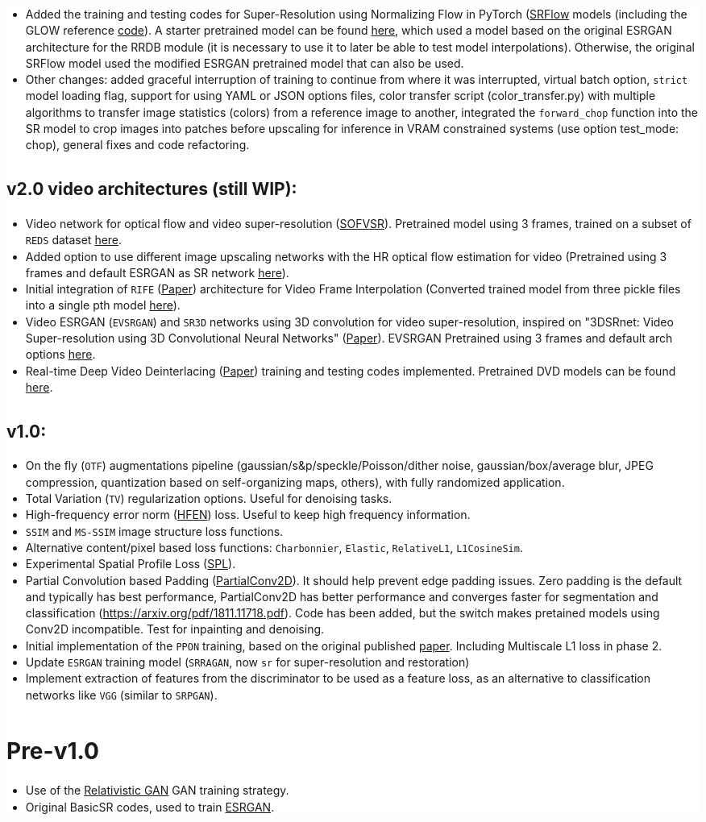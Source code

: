 -   Added the training and testing codes for Super-Resolution using Normalizing Flow in PyTorch ([SRFlow](https://arxiv.org/pdf/2006.14200.pdf) models (including the GLOW reference [code](https://github.com/chaiyujin/glow-pytorch/)). A starter pretrained model can be found [here](https://mega.nz/file/6tJhWK4Y#1K3TDWtquIIHcOIglsUWpYPUhCmWz-95VroUikpsL2o), which used a model based on the original ESRGAN architecture for the RRDB module (it is necessary to use it to later be able to test model interpolations). Otherwise, the original SRFlow model used the modified ESRGAN pretrained model that can also be used.
-   Other changes: added graceful interruption of training to continue from where it was interrupted, virtual batch option, `strict` model loading flag, support for using YAML or JSON options files, color transfer script (color_transfer.py) with multiple algorithms to transfer image statistics (colors) from a reference image to another, integrated the `forward_chop` function into the SR model to crop images into patches before upscaling for inference in VRAM constrained systems (use option test_mode: chop), general fixes and code refactoring.

## v2.0 video architectures (still WIP):
-   Video network for optical flow and video super-resolution ([SOFVSR](http://arxiv.org/abs/2001.02129)). Pretrained model using 3 frames, trained on a subset of `REDS` dataset [here](https://mega.nz/file/28JmyLrK#xhRP-EZKR7Vg7UjIRZQqotiFLix21JaGGLSvZq7cjt4). 
-   Added option to use different image upscaling networks with the HR optical flow estimation for video (Pretrained using 3 frames and default ESRGAN as SR network [here](https://mega.nz/file/TwwEWD7Q#wCfUvVudI17weYc1JLeM3nTeK2xiMlVdc_JN1Nov3ac)).
-   Initial integration of `RIFE` ([Paper](https://arxiv.org/abs/2011.06294)) architecture for Video Frame Interpolation (Converted trained model from three pickle files into a single pth model [here](https://mega.nz/file/DhBWgRYQ#hLkR4Eiks6s3ZvwLCl4eA57J3baR0eDXjyaV9yzmTeM)).
-   Video ESRGAN (`EVSRGAN`) and `SR3D` networks using 3D convolution for video super-resolution, inspired on "3DSRnet: Video Super-resolution using 3D Convolutional Neural Networks" ([Paper](https://arxiv.org/pdf/1812.09079.pdf)). EVSRGAN Pretrained using 3 frames and default arch options [here](https://u.pcloud.link/publink/show?code=XZ2Wg8XZebryABNV8Q0GsSE2ifkLdh9NzzaX).
-   Real-time Deep Video Deinterlacing ([Paper](https://arxiv.org/pdf/1708.00187.pdf)) training and testing codes implemented. Pretrained DVD models can be found [here](https://u.pcloud.link/publink/show?code=kZIIfQXZYLGBJF4sQVJ2aONxgwiPr8iQPxo7).

## v1.0:
-   On the fly (`OTF`) augmentations pipeline (gaussian/s&p/speckle/Poisson/dither noise, gaussian/box/average blur, JPEG compression, quantization based on self-organizing maps, others), with fully randomized application.
-   Total Variation (`TV`) regularization options. Useful for denoising tasks.
-   High-frequency error norm ([HFEN](https://www.sciencedirect.com/science/article/pii/S2211379721000905)) loss. Useful to keep high frequency information.
-   `SSIM` and `MS-SSIM` image structure loss functions.
-   Alternative content/pixel based loss functions: `Charbonnier`, `Elastic`, `RelativeL1`, `L1CosineSim`.
-   Experimental Spatial Profile Loss ([SPL](https://arxiv.org/abs/1908.00274)).
-   Partial Convolution based Padding ([PartialConv2D](https://github.com/NVIDIA/partialconv)). It should help prevent edge padding issues. Zero padding is the default and typically has best performance, PartialConv2D has better performance and converges faster for segmentation and classification (https://arxiv.org/pdf/1811.11718.pdf). Code has been added, but the switch makes pretained models using Conv2D incompatible. Test for inpainting and denoising.
-   Initial implementation of the `PPON` training, based on the original published [paper](https://arxiv.org/abs/1907.10399). Including Multiscale L1 loss in phase 2.
-   Update `ESRGAN` training model (`SRRAGAN`, now `sr` for super-resolution and restoration)
-   Implement extraction of features from the discriminator to be used as a feature loss, as an alternative to classification networks like `VGG` (similar to `SRPGAN`).

# Pre-v1.0
-   Use of the [Relativistic GAN](https://arxiv.org/abs/1807.00734) GAN training strategy.
-   Original BasicSR codes, used to train [ESRGAN](https://arxiv.org/abs/1809.00219).